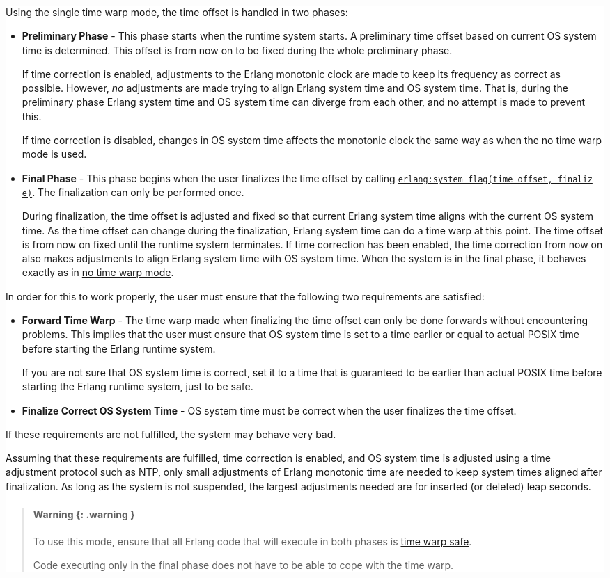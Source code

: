 Using the single time warp mode, the time offset is handled in two phases:

- **Preliminary Phase** - This phase starts when the runtime system starts. A
  preliminary time offset based on current OS system time is determined. This
  offset is from now on to be fixed during the whole preliminary phase.

  If time correction is enabled, adjustments to the Erlang monotonic clock are
  made to keep its frequency as correct as possible. However, _no_ adjustments
  are made trying to align Erlang system time and OS system time. That is,
  during the preliminary phase Erlang system time and OS system time can diverge
  from each other, and no attempt is made to prevent this.

  If time correction is disabled, changes in OS system time affects the
  monotonic clock the same way as when the
  [no time warp mode](time_correction.md#no-time-warp-mode) is used.

- **Final Phase** - This phase begins when the user finalizes the time offset by
  calling
  [`erlang:system_flag(time_offset, finalize)`](`m:erlang#system_flag_time_offset`).
  The finalization can only be performed once.

  During finalization, the time offset is adjusted and fixed so that current
  Erlang system time aligns with the current OS system time. As the time offset
  can change during the finalization, Erlang system time can do a time warp at
  this point. The time offset is from now on fixed until the runtime system
  terminates. If time correction has been enabled, the time correction from now
  on also makes adjustments to align Erlang system time with OS system time.
  When the system is in the final phase, it behaves exactly as in
  [no time warp mode](time_correction.md#no-time-warp-mode).

In order for this to work properly, the user must ensure that the following two
requirements are satisfied:

- **Forward Time Warp** - The time warp made when finalizing the time offset can
  only be done forwards without encountering problems. This implies that the
  user must ensure that OS system time is set to a time earlier or equal to
  actual POSIX time before starting the Erlang runtime system.

  If you are not sure that OS system time is correct, set it to a time that is
  guaranteed to be earlier than actual POSIX time before starting the Erlang
  runtime system, just to be safe.

- **Finalize Correct OS System Time** - OS system time must be correct when the
  user finalizes the time offset.

If these requirements are not fulfilled, the system may behave very bad.

Assuming that these requirements are fulfilled, time correction is enabled, and
OS system time is adjusted using a time adjustment protocol such as NTP, only
small adjustments of Erlang monotonic time are needed to keep system times
aligned after finalization. As long as the system is not suspended, the largest
adjustments needed are for inserted (or deleted) leap seconds.

> #### Warning {: .warning }
>
> To use this mode, ensure that all Erlang code that will execute in both phases
> is [time warp safe](time_correction.md#time-warp-safe-code).
>
> Code executing only in the final phase does not have to be able to cope with
> the time warp.
